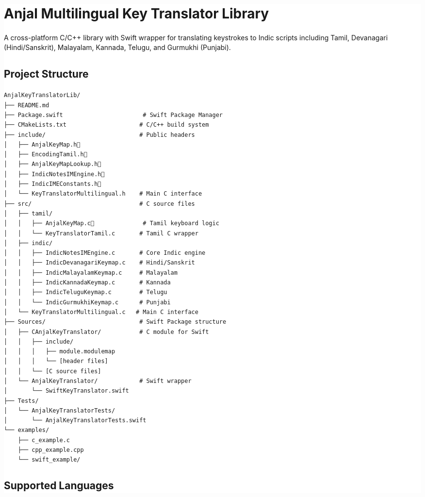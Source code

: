 # Anjal Multilingual Key Translator Library

A cross-platform C/C++ library with Swift wrapper for translating keystrokes to Indic scripts including Tamil, Devanagari (Hindi/Sanskrit), Malayalam, Kannada, Telugu, and Gurmukhi (Punjabi).

## Project Structure
```
AnjalKeyTranslatorLib/
├── README.md
├── Package.swift                       # Swift Package Manager
├── CMakeLists.txt                     # C/C++ build system
├── include/                           # Public headers
│   ├── AnjalKeyMap.h􀰓
│   ├── EncodingTamil.h􀰓
│   ├── AnjalKeyMapLookup.h􀰓
│   ├── IndicNotesIMEngine.h􀰓
│   ├── IndicIMEConstants.h􀰓
│   └── KeyTranslatorMultilingual.h    # Main C interface
├── src/                               # C source files
│   ├── tamil/
│   │   ├── AnjalKeyMap.c􀰓              # Tamil keyboard logic
│   │   └── KeyTranslatorTamil.c       # Tamil C wrapper
│   ├── indic/
│   │   ├── IndicNotesIMEngine.c       # Core Indic engine
│   │   ├── IndicDevanagariKeymap.c    # Hindi/Sanskrit
│   │   ├── IndicMalayalamKeymap.c     # Malayalam
│   │   ├── IndicKannadaKeymap.c       # Kannada
│   │   ├── IndicTeluguKeymap.c        # Telugu
│   │   └── IndicGurmukhiKeymap.c      # Punjabi
│   └── KeyTranslatorMultilingual.c   # Main C interface
├── Sources/                           # Swift Package structure
│   ├── CAnjalKeyTranslator/           # C module for Swift
│   │   ├── include/
│   │   │   ├── module.modulemap
│   │   │   └── [header files]
│   │   └── [C source files]
│   └── AnjalKeyTranslator/            # Swift wrapper
│       └── SwiftKeyTranslator.swift
├── Tests/
│   └── AnjalKeyTranslatorTests/
│       └── AnjalKeyTranslatorTests.swift
└── examples/
    ├── c_example.c
    ├── cpp_example.cpp
    └── swift_example/
```

## Supported Languages
